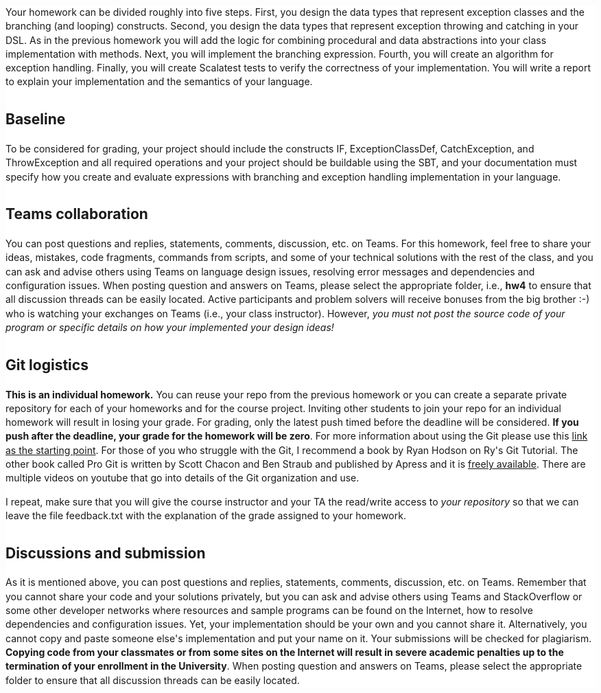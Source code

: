Your homework can be divided roughly into five steps. First, you design the data types that represent exception classes and the branching (and looping) constructs. Second, you design the data types that represent exception throwing and catching in your DSL. As in the previous homework you will add the logic for combining procedural and data abstractions into your class implementation with methods. Next, you will implement the branching expression. Fourth, you will create an algorithm for exception handling. Finally, you will create Scalatest tests to verify the correctness of your implementation. You will write a report to explain your implementation and the semantics of your language.

## Baseline
To be considered for grading, your project should include the constructs IF, ExceptionClassDef, CatchException, and ThrowException and all required operations and your project should be buildable using the SBT, and your documentation must specify how you create and evaluate expressions with branching and exception handling implementation in your language.

## Teams collaboration
You can post questions and replies, statements, comments, discussion, etc. on Teams. For this homework, feel free to share your ideas, mistakes, code fragments, commands from scripts, and some of your technical solutions with the rest of the class, and you can ask and advise others using Teams on language design issues, resolving error messages and dependencies and configuration issues. When posting question and answers on Teams, please select the appropriate folder, i.e., **hw4** to ensure that all discussion threads can be easily located. Active participants and problem solvers will receive bonuses from the big brother :-) who is watching your exchanges on Teams (i.e., your class instructor). However, *you must not post the source code of your program or specific details on how your implemented your design ideas!*

## Git logistics
**This is an individual homework.** You can reuse your repo from the previous homework or you can create a separate private repository for each of your homeworks and for the course project. Inviting other students to join your repo for an individual homework will result in losing your grade. For grading, only the latest push timed before the deadline will be considered. **If you push after the deadline, your grade for the homework will be zero**. For more information about using the Git please use this [link as the starting point](https://confluence.atlassian.com/bitbucket/bitbucket-cloud-documentation-home-221448814.html). For those of you who struggle with the Git, I recommend a book by Ryan Hodson on Ry's Git Tutorial. The other book called Pro Git is written by Scott Chacon and Ben Straub and published by Apress and it is [freely available](https://git-scm.com/book/en/v2/). There are multiple videos on youtube that go into details of the Git organization and use.

I repeat, make sure that you will give the course instructor and your TA the read/write access to *your repository* so that we can leave the file feedback.txt with the explanation of the grade assigned to your homework.

## Discussions and submission
As it is mentioned above, you can post questions and replies, statements, comments, discussion, etc. on Teams. Remember that you cannot share your code and your solutions privately, but you can ask and advise others using Teams and StackOverflow or some other developer networks where resources and sample programs can be found on the Internet, how to resolve dependencies and configuration issues. Yet, your implementation should be your own and you cannot share it. Alternatively, you cannot copy and paste someone else's implementation and put your name on it. Your submissions will be checked for plagiarism. **Copying code from your classmates or from some sites on the Internet will result in severe academic penalties up to the termination of your enrollment in the University**. When posting question and answers on Teams, please select the appropriate folder to ensure that all discussion threads can be easily located.
